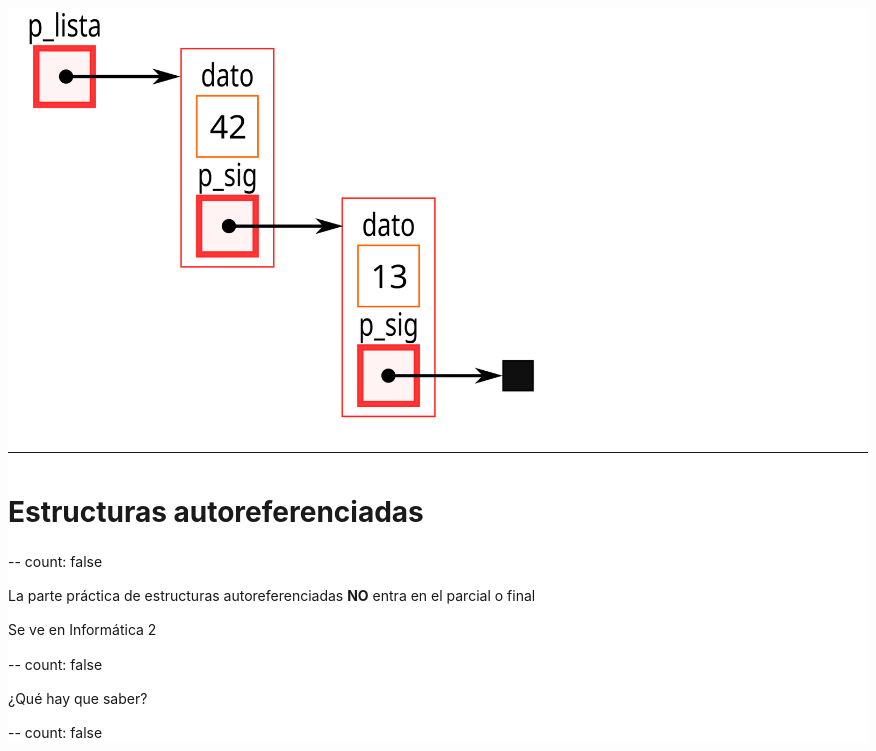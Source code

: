 <img src="assets/u9-autoref-20.svg" width="550">
</div>

---
# Estructuras autoreferenciadas
--
count: false

La parte práctica de estructuras autoreferenciadas **NO** entra en el parcial o final

Se ve en Informática 2

--
count: false

¿Qué hay que saber?

--
count: false
